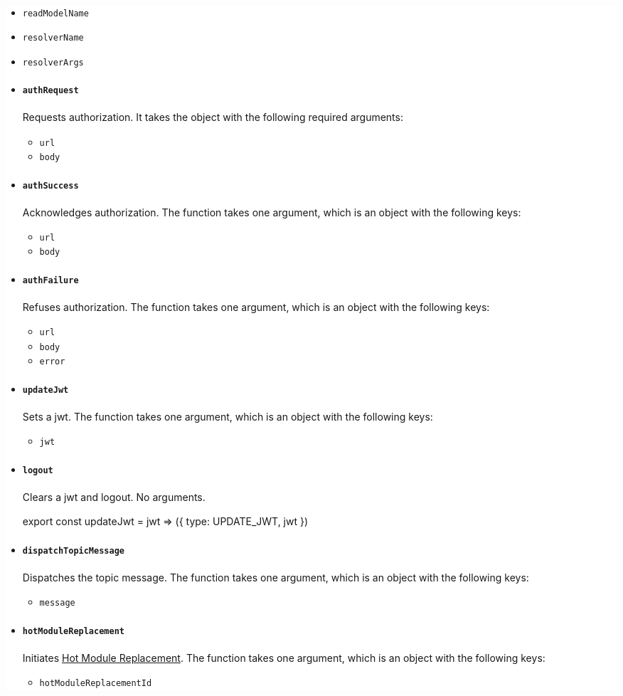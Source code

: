   - `readModelName`
  - `resolverName`
  - `resolverArgs`

- #### `authRequest`

  Requests authorization. It takes the object with the following required arguments:

  - `url`
  - `body`

- #### `authSuccess`

  Acknowledges authorization. The function takes one argument, which is an object with the following keys:

  - `url`
  - `body`

- #### `authFailure`
  Refuses authorization. The function takes one argument, which is an object with the following keys:
  - `url`
  - `body`
  - `error`
- #### `updateJwt`
  Sets a jwt. The function takes one argument, which is an object with the following keys:
  - `jwt`
- #### `logout`

  Clears a jwt and logout. No arguments.

  export const updateJwt = jwt => ({
  type: UPDATE_JWT,
  jwt
  })

- #### `dispatchTopicMessage`

  Dispatches the topic message. The function takes one argument, which is an object with the following keys:

  - `message`

- #### `hotModuleReplacement`
  Initiates [Hot Module Replacement](https://webpack.js.org/concepts/hot-module-replacement/). The function takes one argument, which is an object with the following keys:
  - `hotModuleReplacementId`
